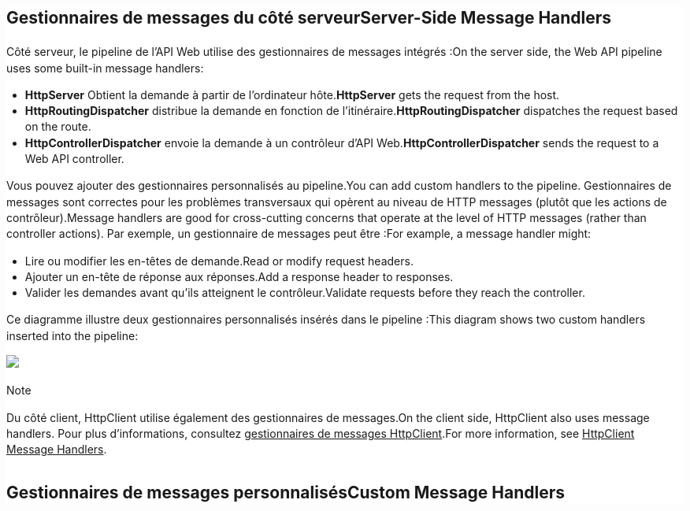 ## <a name="server-side-message-handlers"></a><span data-ttu-id="d2f8e-110">Gestionnaires de messages du côté serveur</span><span class="sxs-lookup"><span data-stu-id="d2f8e-110">Server-Side Message Handlers</span></span>

<span data-ttu-id="d2f8e-111">Côté serveur, le pipeline de l’API Web utilise des gestionnaires de messages intégrés :</span><span class="sxs-lookup"><span data-stu-id="d2f8e-111">On the server side, the Web API pipeline uses some built-in message handlers:</span></span>

- <span data-ttu-id="d2f8e-112">**HttpServer** Obtient la demande à partir de l’ordinateur hôte.</span><span class="sxs-lookup"><span data-stu-id="d2f8e-112">**HttpServer** gets the request from the host.</span></span>
- <span data-ttu-id="d2f8e-113">**HttpRoutingDispatcher** distribue la demande en fonction de l’itinéraire.</span><span class="sxs-lookup"><span data-stu-id="d2f8e-113">**HttpRoutingDispatcher** dispatches the request based on the route.</span></span>
- <span data-ttu-id="d2f8e-114">**HttpControllerDispatcher** envoie la demande à un contrôleur d’API Web.</span><span class="sxs-lookup"><span data-stu-id="d2f8e-114">**HttpControllerDispatcher** sends the request to a Web API controller.</span></span>

<span data-ttu-id="d2f8e-115">Vous pouvez ajouter des gestionnaires personnalisés au pipeline.</span><span class="sxs-lookup"><span data-stu-id="d2f8e-115">You can add custom handlers to the pipeline.</span></span> <span data-ttu-id="d2f8e-116">Gestionnaires de messages sont correctes pour les problèmes transversaux qui opèrent au niveau de HTTP messages (plutôt que les actions de contrôleur).</span><span class="sxs-lookup"><span data-stu-id="d2f8e-116">Message handlers are good for cross-cutting concerns that operate at the level of HTTP messages (rather than controller actions).</span></span> <span data-ttu-id="d2f8e-117">Par exemple, un gestionnaire de messages peut être :</span><span class="sxs-lookup"><span data-stu-id="d2f8e-117">For example, a message handler might:</span></span>

- <span data-ttu-id="d2f8e-118">Lire ou modifier les en-têtes de demande.</span><span class="sxs-lookup"><span data-stu-id="d2f8e-118">Read or modify request headers.</span></span>
- <span data-ttu-id="d2f8e-119">Ajouter un en-tête de réponse aux réponses.</span><span class="sxs-lookup"><span data-stu-id="d2f8e-119">Add a response header to responses.</span></span>
- <span data-ttu-id="d2f8e-120">Valider les demandes avant qu’ils atteignent le contrôleur.</span><span class="sxs-lookup"><span data-stu-id="d2f8e-120">Validate requests before they reach the controller.</span></span>

<span data-ttu-id="d2f8e-121">Ce diagramme illustre deux gestionnaires personnalisés insérés dans le pipeline :</span><span class="sxs-lookup"><span data-stu-id="d2f8e-121">This diagram shows two custom handlers inserted into the pipeline:</span></span>

![](http-message-handlers/_static/image2.png)

> [!NOTE]
> <span data-ttu-id="d2f8e-122">Du côté client, HttpClient utilise également des gestionnaires de messages.</span><span class="sxs-lookup"><span data-stu-id="d2f8e-122">On the client side, HttpClient also uses message handlers.</span></span> <span data-ttu-id="d2f8e-123">Pour plus d’informations, consultez [gestionnaires de messages HttpClient](httpclient-message-handlers.md).</span><span class="sxs-lookup"><span data-stu-id="d2f8e-123">For more information, see [HttpClient Message Handlers](httpclient-message-handlers.md).</span></span>


## <a name="custom-message-handlers"></a><span data-ttu-id="d2f8e-124">Gestionnaires de messages personnalisés</span><span class="sxs-lookup"><span data-stu-id="d2f8e-124">Custom Message Handlers</span></span>
